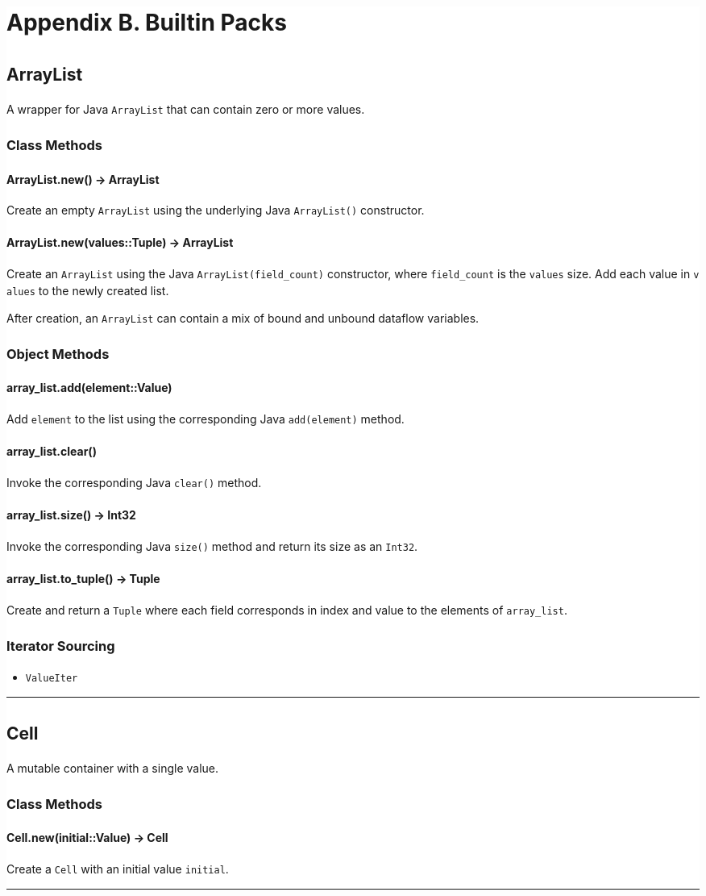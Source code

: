 # Appendix B. Builtin Packs

## ArrayList

A wrapper for Java `ArrayList` that can contain zero or more values.

### Class Methods

#### ArrayList.new() -> ArrayList

Create an empty `ArrayList` using the underlying Java `ArrayList()` constructor.

#### ArrayList.new(values::Tuple) -> ArrayList

Create an `ArrayList` using the Java `ArrayList(field_count)` constructor, where `field_count` is the `values` size. Add each value in `values` to the newly created list.

After creation, an `ArrayList` can contain a mix of bound and unbound dataflow variables.

### Object Methods

#### array_list.add(element::Value)

Add `element` to the list using the corresponding Java `add(element)` method.

#### array_list.clear()

Invoke the corresponding Java `clear()` method.

#### array_list.size() -> Int32

Invoke the corresponding Java `size()` method and return its size as an `Int32`.

#### array_list.to_tuple() -> Tuple

Create and return a `Tuple` where each field corresponds in index and value to the elements of `array_list`.

### Iterator Sourcing

* `ValueIter`

---

## Cell

A mutable container with a single value.

### Class Methods

#### Cell.new(initial::Value) -> Cell

Create a `Cell` with an initial value `initial`.

---
